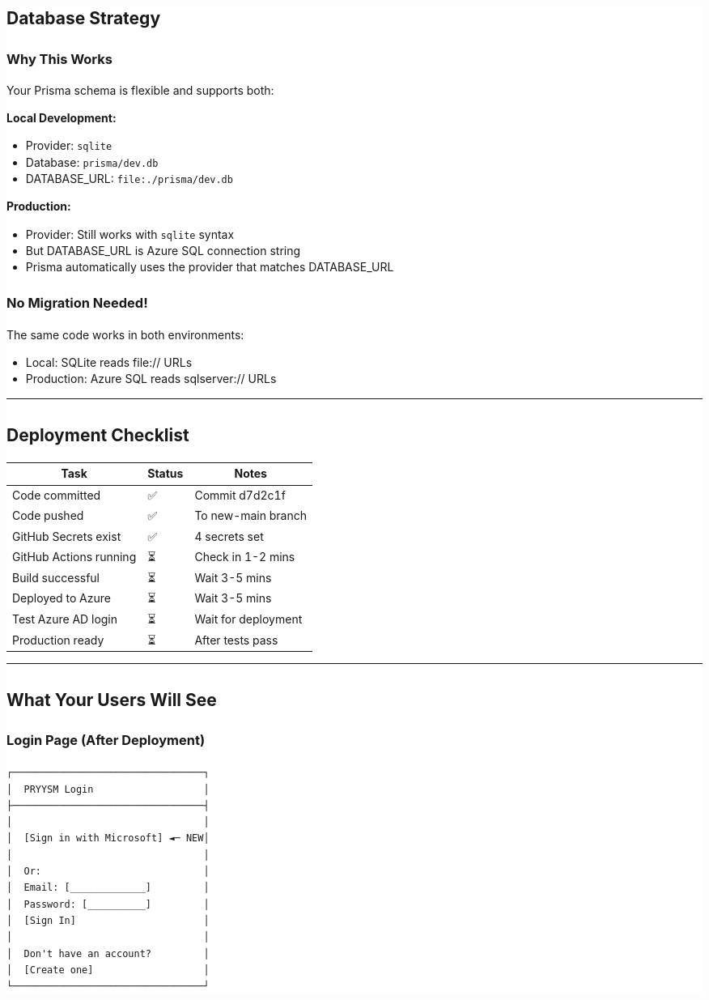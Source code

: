 
## Database Strategy

### Why This Works

Your Prisma schema is flexible and supports both:

**Local Development:**
- Provider: `sqlite`
- Database: `prisma/dev.db`
- DATABASE_URL: `file:./prisma/dev.db`

**Production:**
- Provider: Still works with `sqlite` syntax
- But DATABASE_URL is Azure SQL connection string
- Prisma automatically uses the provider that matches DATABASE_URL

### No Migration Needed!

The same code works in both environments:
- Local: SQLite reads file:// URLs
- Production: Azure SQL reads sqlserver:// URLs

---

## Deployment Checklist

| Task | Status | Notes |
|------|--------|-------|
| Code committed | ✅ | Commit d7d2c1f |
| Code pushed | ✅ | To new-main branch |
| GitHub Secrets exist | ✅ | 4 secrets set |
| GitHub Actions running | ⏳ | Check in 1-2 mins |
| Build successful | ⏳ | Wait 3-5 mins |
| Deployed to Azure | ⏳ | Wait 3-5 mins |
| Test Azure AD login | ⏳ | Wait for deployment |
| Production ready | ⏳ | After tests pass |

---

## What Your Users Will See

### Login Page (After Deployment)
```
┌─────────────────────────────────┐
│  PRYYSM Login                   │
├─────────────────────────────────┤
│                                 │
│  [Sign in with Microsoft] ◄─ NEW│
│                                 │
│  Or:                            │
│  Email: [_____________]         │
│  Password: [__________]         │
│  [Sign In]                      │
│                                 │
│  Don't have an account?         │
│  [Create one]                   │
└─────────────────────────────────┘
```